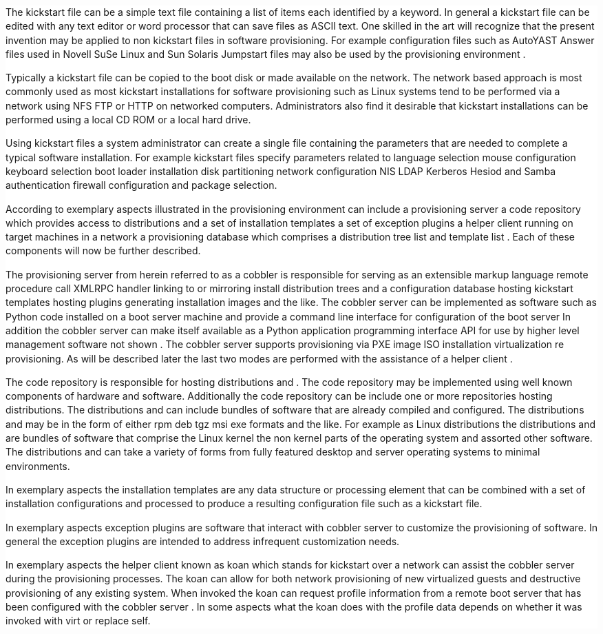The kickstart file can be a simple text file containing a list of items each identified by a keyword. In general a kickstart file can be edited with any text editor or word processor that can save files as ASCII text. One skilled in the art will recognize that the present invention may be applied to non kickstart files in software provisioning. For example configuration files such as AutoYAST Answer files used in Novell SuSe Linux and Sun Solaris Jumpstart files may also be used by the provisioning environment .

Typically a kickstart file can be copied to the boot disk or made available on the network. The network based approach is most commonly used as most kickstart installations for software provisioning such as Linux systems tend to be performed via a network using NFS FTP or HTTP on networked computers. Administrators also find it desirable that kickstart installations can be performed using a local CD ROM or a local hard drive.

Using kickstart files a system administrator can create a single file containing the parameters that are needed to complete a typical software installation. For example kickstart files specify parameters related to language selection mouse configuration keyboard selection boot loader installation disk partitioning network configuration NIS LDAP Kerberos Hesiod and Samba authentication firewall configuration and package selection.

According to exemplary aspects illustrated in the provisioning environment can include a provisioning server a code repository which provides access to distributions and a set of installation templates a set of exception plugins a helper client running on target machines in a network a provisioning database which comprises a distribution tree list and template list . Each of these components will now be further described.

The provisioning server from herein referred to as a cobbler is responsible for serving as an extensible markup language remote procedure call XMLRPC handler linking to or mirroring install distribution trees and a configuration database hosting kickstart templates hosting plugins generating installation images and the like. The cobbler server can be implemented as software such as Python code installed on a boot server machine and provide a command line interface for configuration of the boot server In addition the cobbler server can make itself available as a Python application programming interface API for use by higher level management software not shown . The cobbler server supports provisioning via PXE image ISO installation virtualization re provisioning. As will be described later the last two modes are performed with the assistance of a helper client .

The code repository is responsible for hosting distributions and . The code repository may be implemented using well known components of hardware and software. Additionally the code repository can be include one or more repositories hosting distributions. The distributions and can include bundles of software that are already compiled and configured. The distributions and may be in the form of either rpm deb tgz msi exe formats and the like. For example as Linux distributions the distributions and are bundles of software that comprise the Linux kernel the non kernel parts of the operating system and assorted other software. The distributions and can take a variety of forms from fully featured desktop and server operating systems to minimal environments.

In exemplary aspects the installation templates are any data structure or processing element that can be combined with a set of installation configurations and processed to produce a resulting configuration file such as a kickstart file.

In exemplary aspects exception plugins are software that interact with cobbler server to customize the provisioning of software. In general the exception plugins are intended to address infrequent customization needs.

In exemplary aspects the helper client known as koan which stands for kickstart over a network can assist the cobbler server during the provisioning processes. The koan can allow for both network provisioning of new virtualized guests and destructive provisioning of any existing system. When invoked the koan can request profile information from a remote boot server that has been configured with the cobbler server . In some aspects what the koan does with the profile data depends on whether it was invoked with virt or replace self.
